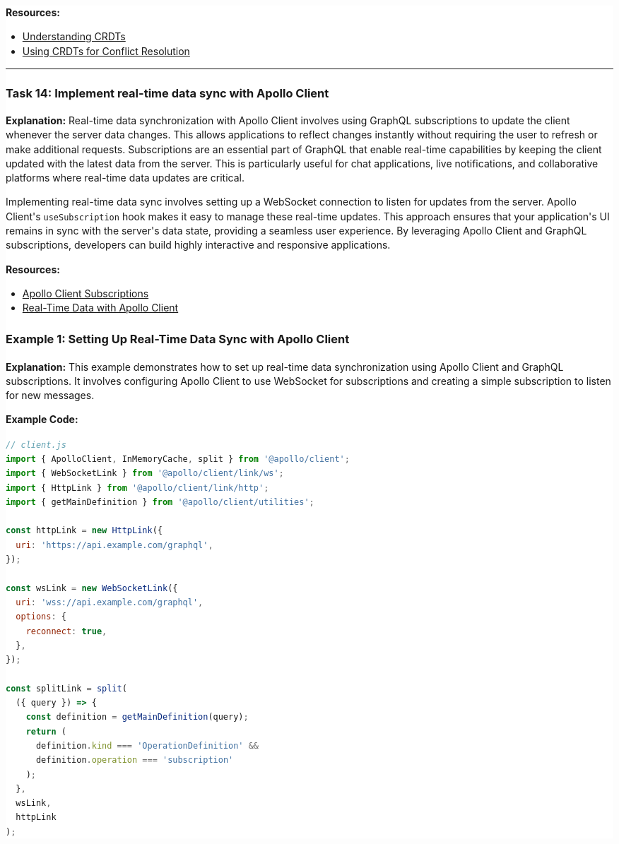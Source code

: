 **Resources:**
- [Understanding CRDTs](https://crdt.tech/)
- [Using CRDTs for Conflict Resolution](https://redis.com/blog/crdts-overview/)

---

### Task 14: Implement real-time data sync with Apollo Client

**Explanation:**
Real-time data synchronization with Apollo Client involves using GraphQL subscriptions to update the client whenever the server data changes. This allows applications to reflect changes instantly without requiring the user to refresh or make additional requests. Subscriptions are an essential part of GraphQL that enable real-time capabilities by keeping the client updated with the latest data from the server. This is particularly useful for chat applications, live notifications, and collaborative platforms where real-time data updates are critical.

Implementing real-time data sync involves setting up a WebSocket connection to listen for updates from the server. Apollo Client's `useSubscription` hook makes it easy to manage these real-time updates. This approach ensures that your application's UI remains in sync with the server's data state, providing a seamless user experience. By leveraging Apollo Client and GraphQL subscriptions, developers can build highly interactive and responsive applications.

**Resources:**
- [Apollo Client Subscriptions](https://www.apollographql.com/docs/react/data/subscriptions/)
- [Real-Time Data with Apollo Client](https://www.apollographql.com/blog/apollo-client/next-js/building-a-realtime-chat-app-with-graphql-subscriptions/)

### Example 1: Setting Up Real-Time Data Sync with Apollo Client

**Explanation:**
This example demonstrates how to set up real-time data synchronization using Apollo Client and GraphQL subscriptions. It involves configuring Apollo Client to use WebSocket for subscriptions and creating a simple subscription to listen for new messages.

**Example Code:**
```js
// client.js
import { ApolloClient, InMemoryCache, split } from '@apollo/client';
import { WebSocketLink } from '@apollo/client/link/ws';
import { HttpLink } from '@apollo/client/link/http';
import { getMainDefinition } from '@apollo/client/utilities';

const httpLink = new HttpLink({
  uri: 'https://api.example.com/graphql',
});

const wsLink = new WebSocketLink({
  uri: 'wss://api.example.com/graphql',
  options: {
    reconnect: true,
  },
});

const splitLink = split(
  ({ query }) => {
    const definition = getMainDefinition(query);
    return (
      definition.kind === 'OperationDefinition' &&
      definition.operation === 'subscription'
    );
  },
  wsLink,
  httpLink
);
```